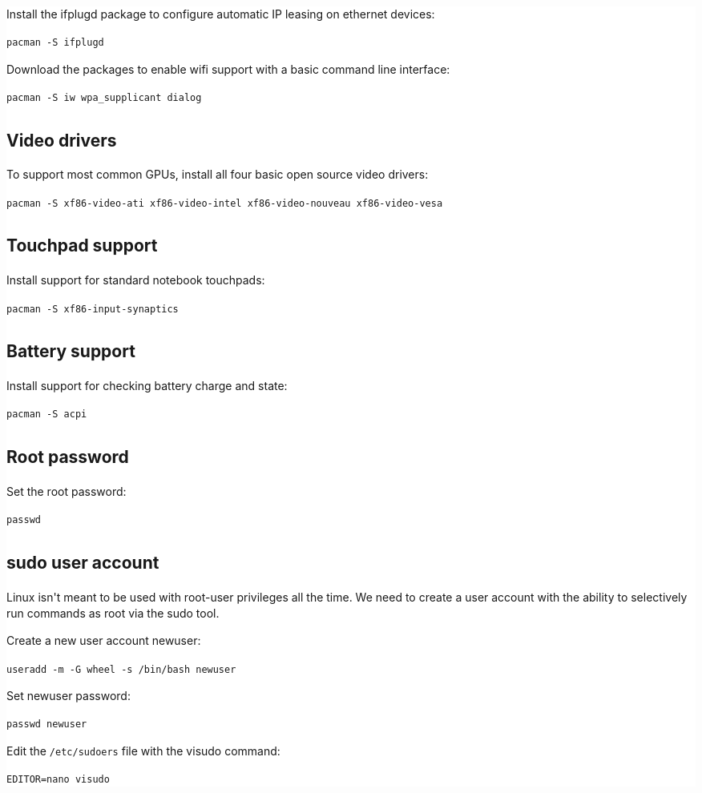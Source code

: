 Install the ifplugd package to configure automatic IP leasing on ethernet devices:
```
pacman -S ifplugd
```

Download the packages to enable wifi support with a basic command line interface:
```
pacman -S iw wpa_supplicant dialog
```

## Video drivers

To support most common GPUs, install all four basic open source video drivers:
```
pacman -S xf86-video-ati xf86-video-intel xf86-video-nouveau xf86-video-vesa
```

## Touchpad support

Install support for standard notebook touchpads:
```
pacman -S xf86-input-synaptics
```

## Battery support

Install support for checking battery charge and state:
```
pacman -S acpi
```

## Root password

Set the root password:
```
passwd
```

## sudo user account

Linux isn't meant to be used with root-user privileges all the time. We need to
create a user account with the ability to selectively run commands as root via
the sudo tool.

Create a new user account newuser:
```
useradd -m -G wheel -s /bin/bash newuser
```

Set newuser password:
```
passwd newuser
```

Edit the `/etc/sudoers` file with the visudo command:
```
EDITOR=nano visudo
```

